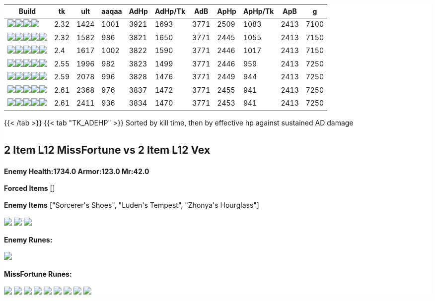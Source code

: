 



 Build |tk|ult|aaqaa|AdHp|AdHp/Tk|AdB|ApHp|ApHp/Tk|ApB|g
-|-|-|-|-|-|-|-|-|-|-
![](/item/6672.png)![](/item/3153.png)![](/item/1055.png)![](/item/1036.png)|2.32|1424|1001|3921|1693|3771|2509|1083|2413|7100
![](/item/6672.png)![](/item/3087.png)![](/item/1055.png)![](/item/1036.png)![](/item/1036.png)|2.32|1582|986|3821|1650|3771|2445|1055|2413|7150
![](/item/6672.png)![](/item/3095.png)![](/item/1055.png)![](/item/1036.png)![](/item/1036.png)|2.4|1617|1002|3822|1590|3771|2446|1017|2413|7150
![](/item/6672.png)![](/item/6691.png)![](/item/1055.png)![](/item/1036.png)![](/item/1036.png)|2.55|1996|982|3823|1499|3771|2446|959|2413|7250
![](/item/6691.png)![](/item/3095.png)![](/item/1055.png)![](/item/1036.png)![](/item/1036.png)|2.59|2078|996|3828|1476|3771|2449|944|2413|7250
![](/item/6691.png)![](/item/3033.png)![](/item/1055.png)![](/item/1036.png)![](/item/1036.png)|2.61|2368|976|3837|1472|3771|2455|941|2413|7250
![](/item/6691.png)![](/item/6676.png)![](/item/1055.png)![](/item/1036.png)![](/item/1036.png)|2.61|2411|936|3834|1470|3771|2453|941|2413|7250
{{< /tab >}}
{{< tab "TK_ADEHP" >}}
Sorted by kill time, then by effective hp against sustained AD damage
## 2 Item L12 MissFortune vs 2 Item L12 Vex

**Enemy Health:1734.0 Armor:123.0 Mr:42.0**


**Forced Items** []








**Enemy Items** ["Sorcerer's Shoes", "Luden's Tempest", "Zhonya's Hourglass"]





![](/item/3020.png)
![](/item/6655.png)
![](/item/3157.png)



**Enemy Runes:**





![](/StatMods/StatModsArmorIcon.png)



**MissFortune Runes:**


![](/Styles/Precision/PressTheAttack/PressTheAttack.png)
![](/Styles/Precision/Overheal.png)
![](/Styles/Precision/LegendBloodline/LegendBloodline.png)
![](/Styles/Precision/CoupDeGrace/CoupDeGrace.png)
![](/Styles/Sorcery/AbsoluteFocus/AbsoluteFocus.png)
![](/Styles/Sorcery/GatheringStorm/GatheringStorm.png)
![](/StatMods/StatModsAdaptiveForceIcon.png)
![](/StatMods/StatModsAdaptiveForceIcon.png)
![](/StatMods/StatModsArmorIcon.png)
